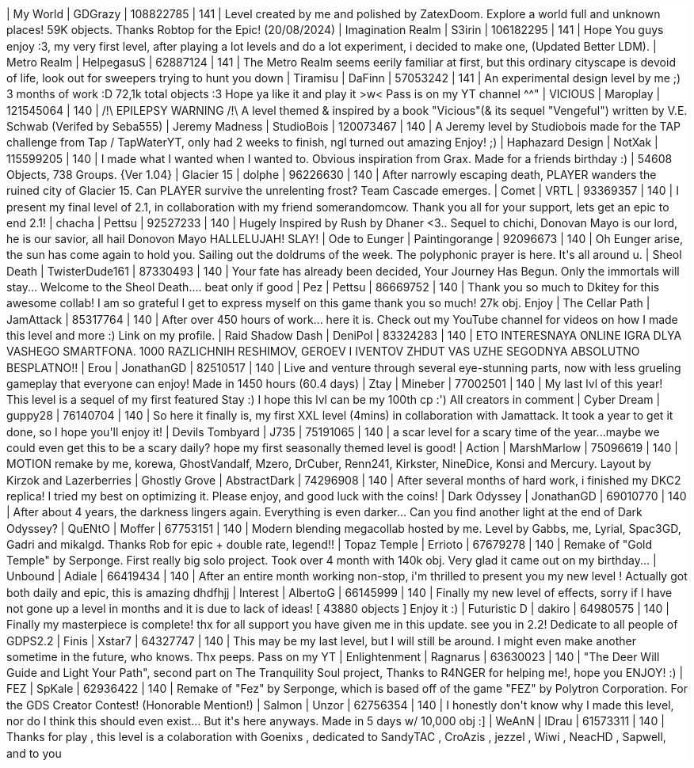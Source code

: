 | My World | GDGrazy | 108822785 | 141 | Level created by me and polished by ZatexDoom. Explore a world full and unknown places! 59K objects. Thanks Robtop for the Epic! (20/08/2024)
| Imagination Realm | S3irin | 106182295 | 141 | Hope You guys enjoy :3, my very first level, after playing a lot levels and do a lot experiment, i decided to make one, (Updated Better LDM).
| Metro Realm | HelpegasuS | 62887124 | 141 | 
The Metro Realm seems eerily familiar at first, but this ordinary cityscape is devoid of life, look out for sweepers trying to hunt you down
| Tiramisu | DaFinn | 57053242 | 141 | An experimental design level by me ;) 3 months of work :D 72,1k total objects :3 Hope ya like it and play it >w< Pass is on my YT channel ^^"
| VICIOUS | Maroplay | 121545064 | 140 | /!\ EPILEPSY WARNING /!\  A level themed & inspired by a book "Vicious"(& its sequel "Vengeful") written by V.E. Schwab (Verifed by Seba555)
| Jeremy Madness | StudioBois | 120073467 | 140 | A Jeremy level by Studiobois made for the TAP challenge from Tap / TapWaterYT, only had 2 weeks to finish, ngl turned out amazing Enjoy! ;) 
| Haphazard Design | NotXak | 115599205 | 140 | I made what I wanted when I wanted to. Obvious inspiration from Grax. Made for a friends birthday :) &#124; 54608 Objects, 738 Groups. {Ver 1.04}
| Glacier 15 | dolphe | 96226630 | 140 | After narrowly escaping death, PLAYER wanders the ruined city of Glacier 15. Can PLAYER survive the unrelenting frost? Team Cascade emerges.
| Comet | VRTL | 93369357 | 140 | I present my final level of 2.1, in collaboration with my friend somerandomcow. Thank you all for your support, lets get an epic to end 2.1!
| chacha | Pettsu | 92527233 | 140 | Hugely Inspired by Rush by Dhaner <3.. Sequel to chichi, Donovan Mayo is our lord, he is our savior, all hail Donovon Mayo HALLELUJAH! SLAY!
| Ode to Eunger | Paintingorange | 92096673 | 140 | Oh Eunger arise, the sun has come again to hold you. Sailing out the doldrums of the week. The polyphonic prayer is here. It's all around u.
| Sheol Death | TwisterDude161 | 87330493 | 140 | Your fate has already been decided, Your Journey Has Begun. Only the immortals will stay... Welcome to the Sheol Death.... beat only if good
| Pez | Pettsu | 86669752 | 140 | Thank you so much to Dkitey for this awesome collab! I am so grateful I get to express myself on this game thank you so much! 27k obj. Enjoy
| The Cellar Path | JamAttack | 85317764 | 140 | After over 450 hours of work... here it is. Check out my YouTube channel for videos on how I made this level and more :) Link on my profile.
| Raid Shadow Dash | DeniPol | 83324283 | 140 | ETO INTERESNAYA ONLINE IGRA DLYA VASHEGO SMARTFONA. 1000 RAZLICHNIH RESHIMOV, GEROEV I IVENTOV ZHDUT VAS UZHE SEGODNYA ABSOLUTNO BESPLATNO!!
| Erou | JonathanGD | 82510517 | 140 | Live and venture through several eye-stunning parts, now with less grueling gameplay that everyone can enjoy! Made in 1450 hours (60.4 days)
| Ztay | Mineber | 77002501 | 140 | My last lvl of this year! This level is a sequel of my first featured Stay :) I hope this lvl can be my 100th cp :') All creators in comment
| Cyber Dream | guppy28 | 76140704 | 140 | So here it finally is, my first XXL level (4mins) in collaboration with Jamattack. It took a year to get it done, so I hope you'll enjoy it!
| Devils Tombyard | J735 | 75191065 | 140 | a scar level for a scary time of the year...maybe we could even get this to be a scary daily? hope my first seasonally themed level is good!
| Action | MarshMarlow | 75096619 | 140 | MOTION remake by me, korewa, GhostVandalf, Mzero, DrCuber, Renn241, Kirkster, NineDice, Konsi and Mercury. Layout by Kirzok and Lazerberries
| Ghostly Grove | AbstractDark | 74296908 | 140 | After several months of hard work, i finished my DKC2 replica! I tried my best on optimizing it. Please enjoy, and good luck with the coins!
| Dark Odyssey | JonathanGD | 69010770 | 140 | After about 4 years, the darkness lingers again. Everything is even darker... Can you find another light at the end of <cr>Dark Odyssey</c>?
| QuENtO | Moffer | 67753151 | 140 | Modern blending megacollab hosted by me. Level by Gabbs, me, Lyrial, Spac3GD, Gadri and mikalgd. Thanks Rob for epic + double rate, legend!!
| Topaz Temple | Errioto | 67679278 | 140 | Remake of "Gold Temple" by Serponge. First really big solo project. Took over 4 month with 140k obj. Very glad it came out on my birthday...
| Unbound  | Adiale | 66419434 | 140 | After an entire month working non-stop, i'm thrilled to present you my new level ! Actually got both daily and epic, this is amazing dhdfhjj
| Interest | AlbertoG | 66145999 | 140 | Finally my new level of effects, sorry if I have not gone up a level in months and it is due to lack of ideas! [ 43880 objects ] Enjoy it :)
| Futuristic D | dakiro | 64980575 | 140 | Finally my masterpiece is complete! thx for all support  you have given me in this update. see you in 2.2! Dedicate to all people of GDPS2.2
| Finis | Xstar7 | 64327747 | 140 | This may be my last level, but I will still be around. I might even make another sometime in the future, who knows. Thx peeps. Pass on my YT
| Enlightenment | Ragnarus | 63630023 | 140 | "The Deer Will Guide and Light Your Path", second part on The Tranquility Soul project, Thanks to R4NGER for helping me!, hope you ENJOY! :)
| FEZ | SpKale | 62936422 | 140 | Remake of "Fez" by Serponge, which is based off of the game "FEZ" by Polytron Corporation. For the GDS Creator Contest! (Honorable Mention!)
| Salmon | Unzor | 62756354 | 140 | I honestly don't know why I made this level, nor do I think this should even exist... But it's here anyways. Made in 5 days w/ 10,000 obj :]
| WeAnN | IDrau | 61573311 | 140 | Thanks for play , this level is a colaboration with Goenixs , dedicated to SandyTAC , CroAzis , jezzel , Wiwi , NeacHD , Sapwell, and to you